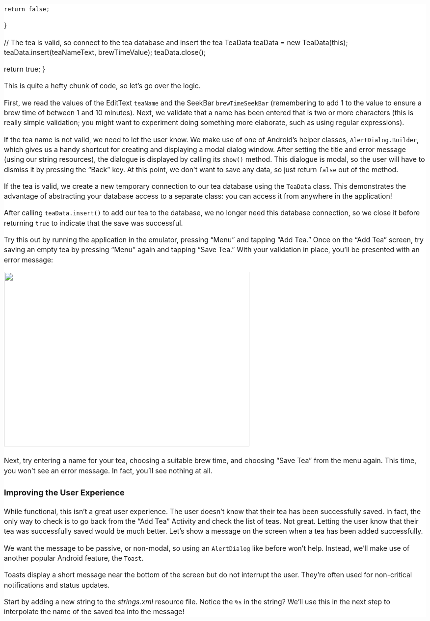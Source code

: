     return false;
  }

  // The tea is valid, so connect to the tea database and insert the tea
  TeaData teaData = new TeaData(this);
  teaData.insert(teaNameText, brewTimeValue);
  teaData.close();

  return true;
}</code></pre>

This is quite a hefty chunk of code, so let’s go over the logic.

First, we read the values of the EditText <code>teaName</code> and the SeekBar <code>brewTimeSeekBar</code> (remembering to add 1 to the value to ensure a brew time of between 1 and 10 minutes). Next, we validate that a name has been entered that is two or more characters (this is really simple validation; you might want to experiment doing something more elaborate, such as using regular expressions).

If the tea name is not valid, we need to let the user know. We make use of one of Android’s helper classes, <code>AlertDialog.Builder</code>, which gives us a handy shortcut for creating and displaying a modal dialog window. After setting the title and error message (using our string resources), the dialogue is displayed by calling its <code>show()</code> method. This dialogue is modal, so the user will have to dismiss it by pressing the “Back” key. At this point, we don’t want to save any data, so just return <code>false</code> out of the method.

If the tea is valid, we create a new temporary connection to our tea database using the <code>TeaData</code> class. This demonstrates the advantage of abstracting your database access to a separate class: you can access it from anywhere in the application!

After calling <code>teaData.insert()</code> to add our tea to the database, we no longer need this database connection, so we close it before returning <code>true</code> to indicate that the save was successful.

Try this out by running the application in the emulator, pressing “Menu” and tapping “Add Tea.” Once on the “Add Tea” screen, try saving an empty tea by pressing “Menu” again and tapping “Save Tea.” With your validation in place, you’ll be presented with an error message:

<a href="https://archive.smashing.media/assets/344dbf88-fdf9-42bb-adb4-46f01eedd629/bfee9741-e7c6-4c1e-ba1d-77084642b918/14-invalid-tea-full.jpg"><img class="aligncenter size-full wp-image-90599" title="Invalid Tea" src="https://archive.smashing.media/assets/344dbf88-fdf9-42bb-adb4-46f01eedd629/1650ba94-6a30-4cc4-b0eb-a703274291e1/14-invalid-tea.jpg" alt="" width="500" height="356" /></a>

Next, try entering a name for your tea, choosing a suitable brew time, and choosing “Save Tea” from the menu again. This time, you won’t see an error message. In fact, you’ll see nothing at all.</p>

### Improving the User Experience

While functional, this isn’t a great user experience. The user doesn’t know that their tea has been successfully saved. In fact, the only way to check is to go back from the “Add Tea” Activity and check the list of teas. Not great. Letting the user know that their tea was successfully saved would be much better. Let’s show a message on the screen when a tea has been added successfully.

We want the message to be passive, or non-modal, so using an <code>AlertDialog</code> like before won’t help. Instead, we’ll make use of another popular Android feature, the <code>Toast</code>.

Toasts display a short message near the bottom of the screen but do not interrupt the user. They’re often used for non-critical notifications and status updates.

Start by adding a new string to the <em>strings.xml</em> resource file. Notice the <code>%s</code> in the string? We’ll use this in the next step to interpolate the name of the saved tea into the message!
